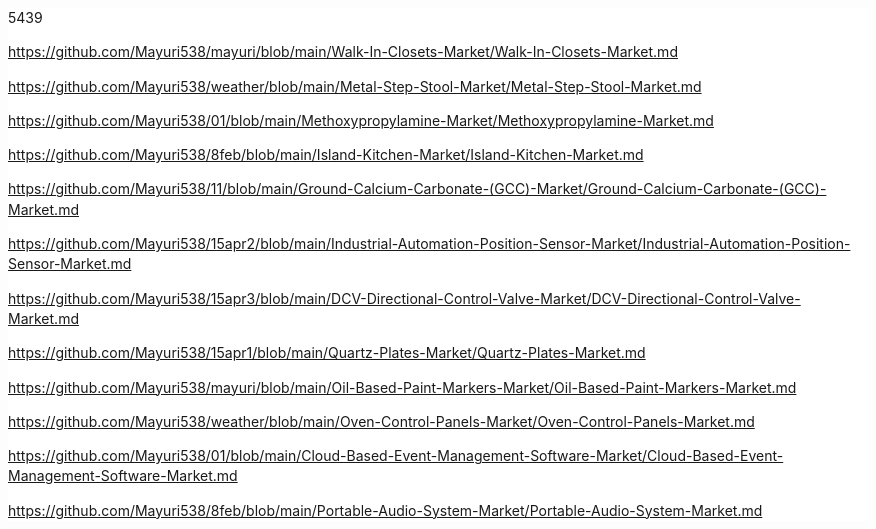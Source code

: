 5439</p><p><a href="https://github.com/Mayuri538/mayuri/blob/main/Walk-In-Closets-Market/Walk-In-Closets-Market.md">https://github.com/Mayuri538/mayuri/blob/main/Walk-In-Closets-Market/Walk-In-Closets-Market.md</a></p><p><a href="https://github.com/Mayuri538/weather/blob/main/Metal-Step-Stool-Market/Metal-Step-Stool-Market.md">https://github.com/Mayuri538/weather/blob/main/Metal-Step-Stool-Market/Metal-Step-Stool-Market.md</a></p><p><a href="https://github.com/Mayuri538/01/blob/main/Methoxypropylamine-Market/Methoxypropylamine-Market.md">https://github.com/Mayuri538/01/blob/main/Methoxypropylamine-Market/Methoxypropylamine-Market.md</a></p><p><a href="https://github.com/Mayuri538/8feb/blob/main/Island-Kitchen-Market/Island-Kitchen-Market.md">https://github.com/Mayuri538/8feb/blob/main/Island-Kitchen-Market/Island-Kitchen-Market.md</a></p><p><a href="https://github.com/Mayuri538/11/blob/main/Ground-Calcium-Carbonate-(GCC)-Market/Ground-Calcium-Carbonate-(GCC)-Market.md">https://github.com/Mayuri538/11/blob/main/Ground-Calcium-Carbonate-(GCC)-Market/Ground-Calcium-Carbonate-(GCC)-Market.md</a></p><p><a href="https://github.com/Mayuri538/15apr2/blob/main/Industrial-Automation-Position-Sensor-Market/Industrial-Automation-Position-Sensor-Market.md">https://github.com/Mayuri538/15apr2/blob/main/Industrial-Automation-Position-Sensor-Market/Industrial-Automation-Position-Sensor-Market.md</a></p><p><a href="https://github.com/Mayuri538/15apr3/blob/main/DCV-Directional-Control-Valve-Market/DCV-Directional-Control-Valve-Market.md">https://github.com/Mayuri538/15apr3/blob/main/DCV-Directional-Control-Valve-Market/DCV-Directional-Control-Valve-Market.md</a></p><p><a href="https://github.com/Mayuri538/15apr1/blob/main/Quartz-Plates-Market/Quartz-Plates-Market.md">https://github.com/Mayuri538/15apr1/blob/main/Quartz-Plates-Market/Quartz-Plates-Market.md</a></p><p><a href="https://github.com/Mayuri538/mayuri/blob/main/Oil-Based-Paint-Markers-Market/Oil-Based-Paint-Markers-Market.md">https://github.com/Mayuri538/mayuri/blob/main/Oil-Based-Paint-Markers-Market/Oil-Based-Paint-Markers-Market.md</a></p><p><a href="https://github.com/Mayuri538/weather/blob/main/Oven-Control-Panels-Market/Oven-Control-Panels-Market.md">https://github.com/Mayuri538/weather/blob/main/Oven-Control-Panels-Market/Oven-Control-Panels-Market.md</a></p><p><a href="https://github.com/Mayuri538/01/blob/main/Cloud-Based-Event-Management-Software-Market/Cloud-Based-Event-Management-Software-Market.md">https://github.com/Mayuri538/01/blob/main/Cloud-Based-Event-Management-Software-Market/Cloud-Based-Event-Management-Software-Market.md</a></p><p><a href="https://github.com/Mayuri538/8feb/blob/main/Portable-Audio-System-Market/Portable-Audio-System-Market.md">https://github.com/Mayuri538/8feb/blob/main/Portable-Audio-System-Market/Portable-Audio-System-Market.md</a></p>
